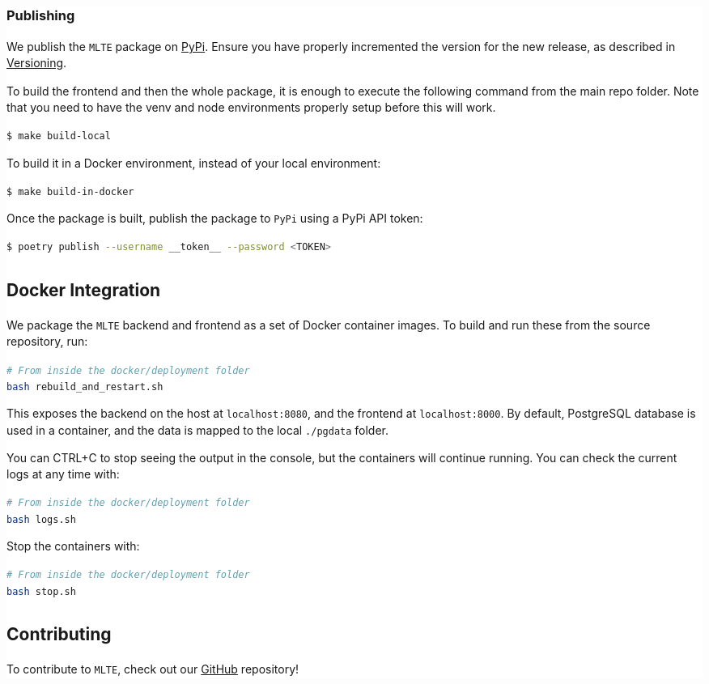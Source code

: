 ### Publishing

We publish the `MLTE` package on <a href="https://pypi.org/" target="_blank">PyPi</a>. Ensure you have properly incremented the version for the new release, as described in [Versioning](#versioning).

To build the frontend and then the whole package, it is enough to execute the following command from the main repo folder. Note that you need to have the venv and node environments properly setup before this will work.
```bash
$ make build-local
```

To build it in a Docker environment, instead of your local environment:
```bash
$ make build-in-docker
```

Once the package is built, publish the package to `PyPi` using a PyPi API token:

```bash
$ poetry publish --username __token__ --password <TOKEN>
```

## Docker Integration

We package the `MLTE` backend and frontend as a set of Docker container images. To build and run these from the source repository, run:

```bash
# From inside the docker/deployment folder
bash rebuild_and_restart.sh
```

This exposes the backend on the host at `localhost:8080`, and the frontend at `localhost:8000`. By default, PostgreSQL database is used in a container, and the data is mapped to the local `./pgdata` folder.

You can CTRL+C to stop seeing the output in the console, but the containers will continue running. You can check the current logs at any time with:

```bash
# From inside the docker/deployment folder
bash logs.sh
```

Stop the containers with:

```bash
# From inside the docker/deployment folder
bash stop.sh
```

## Contributing

To contribute to `MLTE`, check out our <a href="https://github.com/mlte-team/mlte" target="_blank">GitHub</a> repository!
